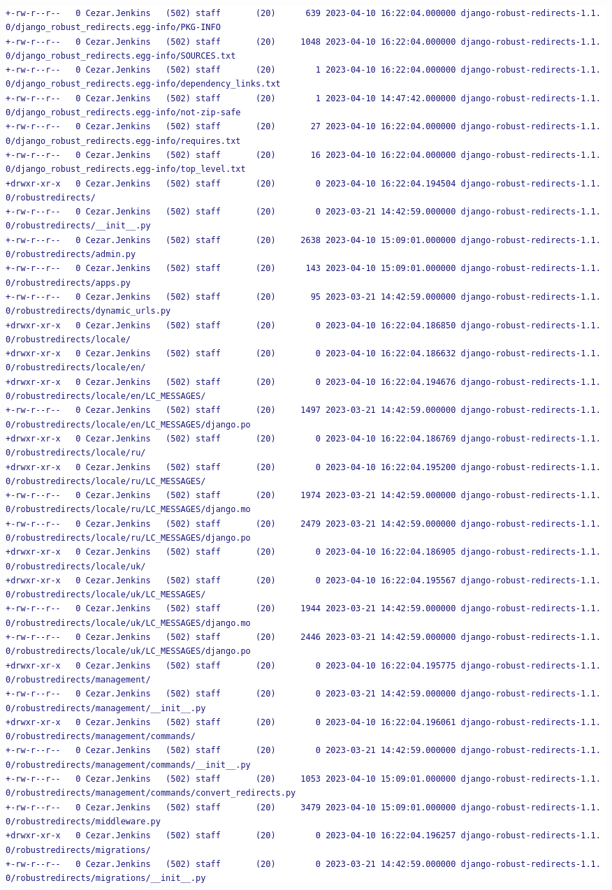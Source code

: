 ```diff
+-rw-r--r--   0 Cezar.Jenkins   (502) staff       (20)      639 2023-04-10 16:22:04.000000 django-robust-redirects-1.1.0/django_robust_redirects.egg-info/PKG-INFO
+-rw-r--r--   0 Cezar.Jenkins   (502) staff       (20)     1048 2023-04-10 16:22:04.000000 django-robust-redirects-1.1.0/django_robust_redirects.egg-info/SOURCES.txt
+-rw-r--r--   0 Cezar.Jenkins   (502) staff       (20)        1 2023-04-10 16:22:04.000000 django-robust-redirects-1.1.0/django_robust_redirects.egg-info/dependency_links.txt
+-rw-r--r--   0 Cezar.Jenkins   (502) staff       (20)        1 2023-04-10 14:47:42.000000 django-robust-redirects-1.1.0/django_robust_redirects.egg-info/not-zip-safe
+-rw-r--r--   0 Cezar.Jenkins   (502) staff       (20)       27 2023-04-10 16:22:04.000000 django-robust-redirects-1.1.0/django_robust_redirects.egg-info/requires.txt
+-rw-r--r--   0 Cezar.Jenkins   (502) staff       (20)       16 2023-04-10 16:22:04.000000 django-robust-redirects-1.1.0/django_robust_redirects.egg-info/top_level.txt
+drwxr-xr-x   0 Cezar.Jenkins   (502) staff       (20)        0 2023-04-10 16:22:04.194504 django-robust-redirects-1.1.0/robustredirects/
+-rw-r--r--   0 Cezar.Jenkins   (502) staff       (20)        0 2023-03-21 14:42:59.000000 django-robust-redirects-1.1.0/robustredirects/__init__.py
+-rw-r--r--   0 Cezar.Jenkins   (502) staff       (20)     2638 2023-04-10 15:09:01.000000 django-robust-redirects-1.1.0/robustredirects/admin.py
+-rw-r--r--   0 Cezar.Jenkins   (502) staff       (20)      143 2023-04-10 15:09:01.000000 django-robust-redirects-1.1.0/robustredirects/apps.py
+-rw-r--r--   0 Cezar.Jenkins   (502) staff       (20)       95 2023-03-21 14:42:59.000000 django-robust-redirects-1.1.0/robustredirects/dynamic_urls.py
+drwxr-xr-x   0 Cezar.Jenkins   (502) staff       (20)        0 2023-04-10 16:22:04.186850 django-robust-redirects-1.1.0/robustredirects/locale/
+drwxr-xr-x   0 Cezar.Jenkins   (502) staff       (20)        0 2023-04-10 16:22:04.186632 django-robust-redirects-1.1.0/robustredirects/locale/en/
+drwxr-xr-x   0 Cezar.Jenkins   (502) staff       (20)        0 2023-04-10 16:22:04.194676 django-robust-redirects-1.1.0/robustredirects/locale/en/LC_MESSAGES/
+-rw-r--r--   0 Cezar.Jenkins   (502) staff       (20)     1497 2023-03-21 14:42:59.000000 django-robust-redirects-1.1.0/robustredirects/locale/en/LC_MESSAGES/django.po
+drwxr-xr-x   0 Cezar.Jenkins   (502) staff       (20)        0 2023-04-10 16:22:04.186769 django-robust-redirects-1.1.0/robustredirects/locale/ru/
+drwxr-xr-x   0 Cezar.Jenkins   (502) staff       (20)        0 2023-04-10 16:22:04.195200 django-robust-redirects-1.1.0/robustredirects/locale/ru/LC_MESSAGES/
+-rw-r--r--   0 Cezar.Jenkins   (502) staff       (20)     1974 2023-03-21 14:42:59.000000 django-robust-redirects-1.1.0/robustredirects/locale/ru/LC_MESSAGES/django.mo
+-rw-r--r--   0 Cezar.Jenkins   (502) staff       (20)     2479 2023-03-21 14:42:59.000000 django-robust-redirects-1.1.0/robustredirects/locale/ru/LC_MESSAGES/django.po
+drwxr-xr-x   0 Cezar.Jenkins   (502) staff       (20)        0 2023-04-10 16:22:04.186905 django-robust-redirects-1.1.0/robustredirects/locale/uk/
+drwxr-xr-x   0 Cezar.Jenkins   (502) staff       (20)        0 2023-04-10 16:22:04.195567 django-robust-redirects-1.1.0/robustredirects/locale/uk/LC_MESSAGES/
+-rw-r--r--   0 Cezar.Jenkins   (502) staff       (20)     1944 2023-03-21 14:42:59.000000 django-robust-redirects-1.1.0/robustredirects/locale/uk/LC_MESSAGES/django.mo
+-rw-r--r--   0 Cezar.Jenkins   (502) staff       (20)     2446 2023-03-21 14:42:59.000000 django-robust-redirects-1.1.0/robustredirects/locale/uk/LC_MESSAGES/django.po
+drwxr-xr-x   0 Cezar.Jenkins   (502) staff       (20)        0 2023-04-10 16:22:04.195775 django-robust-redirects-1.1.0/robustredirects/management/
+-rw-r--r--   0 Cezar.Jenkins   (502) staff       (20)        0 2023-03-21 14:42:59.000000 django-robust-redirects-1.1.0/robustredirects/management/__init__.py
+drwxr-xr-x   0 Cezar.Jenkins   (502) staff       (20)        0 2023-04-10 16:22:04.196061 django-robust-redirects-1.1.0/robustredirects/management/commands/
+-rw-r--r--   0 Cezar.Jenkins   (502) staff       (20)        0 2023-03-21 14:42:59.000000 django-robust-redirects-1.1.0/robustredirects/management/commands/__init__.py
+-rw-r--r--   0 Cezar.Jenkins   (502) staff       (20)     1053 2023-04-10 15:09:01.000000 django-robust-redirects-1.1.0/robustredirects/management/commands/convert_redirects.py
+-rw-r--r--   0 Cezar.Jenkins   (502) staff       (20)     3479 2023-04-10 15:09:01.000000 django-robust-redirects-1.1.0/robustredirects/middleware.py
+drwxr-xr-x   0 Cezar.Jenkins   (502) staff       (20)        0 2023-04-10 16:22:04.196257 django-robust-redirects-1.1.0/robustredirects/migrations/
+-rw-r--r--   0 Cezar.Jenkins   (502) staff       (20)        0 2023-03-21 14:42:59.000000 django-robust-redirects-1.1.0/robustredirects/migrations/__init__.py
```